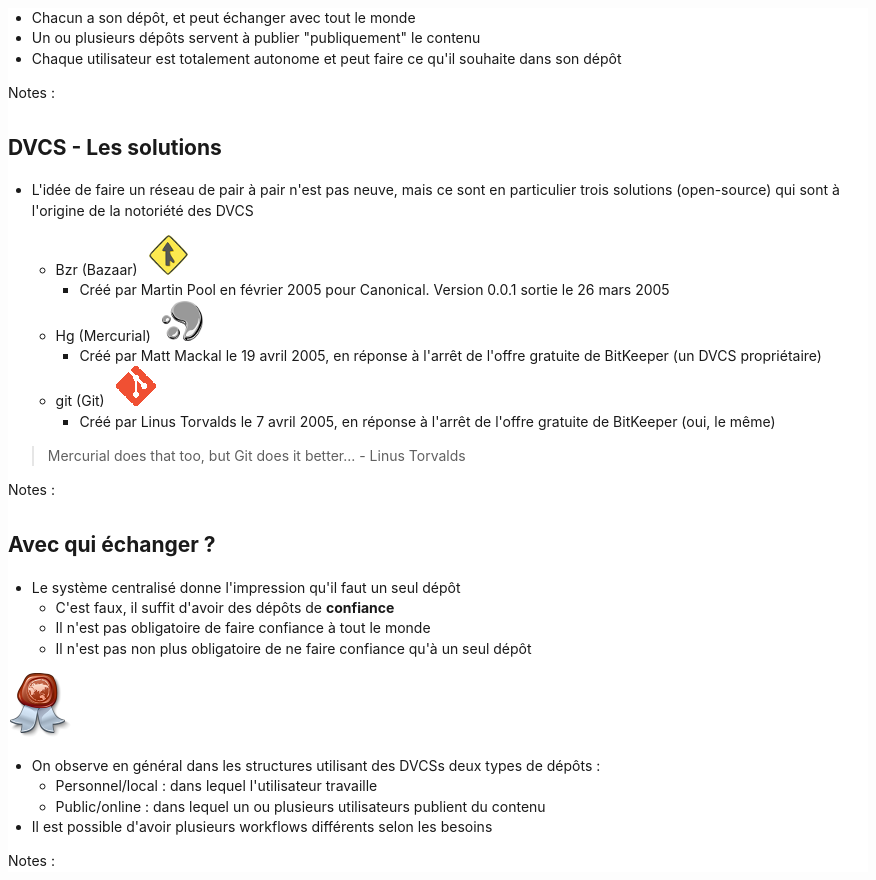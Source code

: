 - Chacun a son dépôt, et peut échanger avec tout le monde
- Un ou plusieurs dépôts servent à publier "publiquement" le contenu
- Chaque utilisateur est totalement autonome et peut faire ce qu'il souhaite dans son dépôt

Notes :



## DVCS - Les solutions

- L'idée de faire un réseau de pair à pair n'est pas neuve, mais ce sont en particulier trois solutions (open-source) qui sont à l'origine de la notoriété des DVCS
  
  - Bzr (Bazaar) <img style="display: inline; margin: auto auto auto .5em;" src="ressources/images/01_introduction/bzr_logo.png"/>
    - Créé par Martin Pool en février 2005 pour Canonical. Version 0.0.1 sortie le 26 mars 2005
  - Hg (Mercurial) <img style="display: inline; margin: auto auto auto .5em;" src="ressources/images/01_introduction/hg_logo.png"/>
    - Créé par Matt Mackal le 19 avril 2005, en réponse à l'arrêt de l'offre gratuite de BitKeeper (un DVCS propriétaire)
  - git (Git) <img style="display: inline; margin: auto auto auto .5em;" src="ressources/images/01_introduction/git_logo.png"/>
    - Créé par Linus Torvalds le 7 avril 2005, en réponse à l'arrêt de l'offre gratuite de BitKeeper (oui, le même)

> Mercurial does that too, but Git does it better... - Linus Torvalds

Notes :



## Avec qui échanger ?

- Le système centralisé donne l'impression qu'il faut un seul dépôt
  - C'est faux, il suffit d'avoir des dépôts de **confiance**
  - Il n'est pas obligatoire de faire confiance à tout le monde
  - Il n'est pas non plus obligatoire de ne faire confiance qu'à un seul dépôt

![](ressources/images/01_introduction/certificate.png)

- On observe en général dans les structures utilisant des DVCSs deux types de dépôts :
  - Personnel/local : dans lequel l'utilisateur travaille
  - Public/online : dans lequel un ou plusieurs utilisateurs publient du contenu
- Il est possible d'avoir plusieurs workflows différents selon les besoins

Notes :
